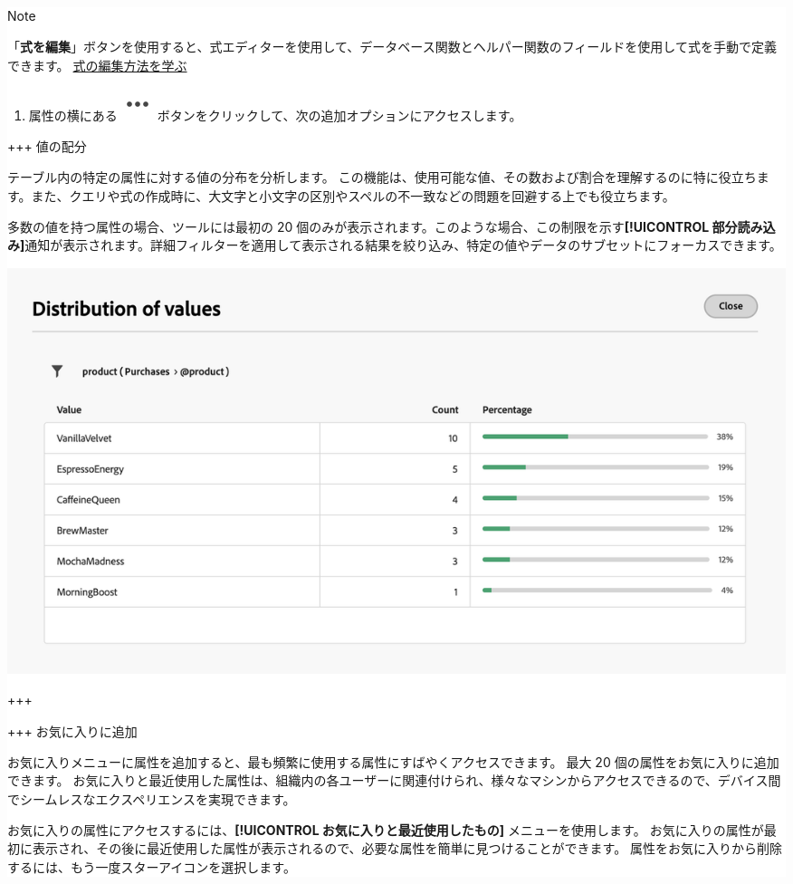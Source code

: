    >[!NOTE]
   >
   >「**式を編集**」ボタンを使用すると、式エディターを使用して、データベース関数とヘルパー関数のフィールドを使用して式を手動で定義できます。 [式の編集方法を学ぶ](../orchestrated/edit-expressions.md)

1. 属性の横にある ![ 「その他のアクション」ボタンを示す画像 ](assets/do-not-localize/rule-builder-icon-more.svg) ボタンをクリックして、次の追加オプションにアクセスします。

+++ 値の配分

   テーブル内の特定の属性に対する値の分布を分析します。 この機能は、使用可能な値、その数および割合を理解するのに特に役立ちます。また、クエリや式の作成時に、大文字と小文字の区別やスペルの不一致などの問題を回避する上でも役立ちます。

   多数の値を持つ属性の場合、ツールには最初の 20 個のみが表示されます。このような場合、この制限を示す&#x200B;**[!UICONTROL 部分読み込み]**&#x200B;通知が表示されます。詳細フィルターを適用して表示される結果を絞り込み、特定の値やデータのサブセットにフォーカスできます。

   ![ 値の配分インターフェイスを示す画像 ](assets/rule-builder-distribution-values.png)

+++

+++ お気に入りに追加

   お気に入りメニューに属性を追加すると、最も頻繁に使用する属性にすばやくアクセスできます。 最大 20 個の属性をお気に入りに追加できます。 お気に入りと最近使用した属性は、組織内の各ユーザーに関連付けられ、様々なマシンからアクセスできるので、デバイス間でシームレスなエクスペリエンスを実現できます。

   お気に入りの属性にアクセスするには、**[!UICONTROL お気に入りと最近使用したもの]** メニューを使用します。 お気に入りの属性が最初に表示され、その後に最近使用した属性が表示されるので、必要な属性を簡単に見つけることができます。 属性をお気に入りから削除するには、もう一度スターアイコンを選択します。

